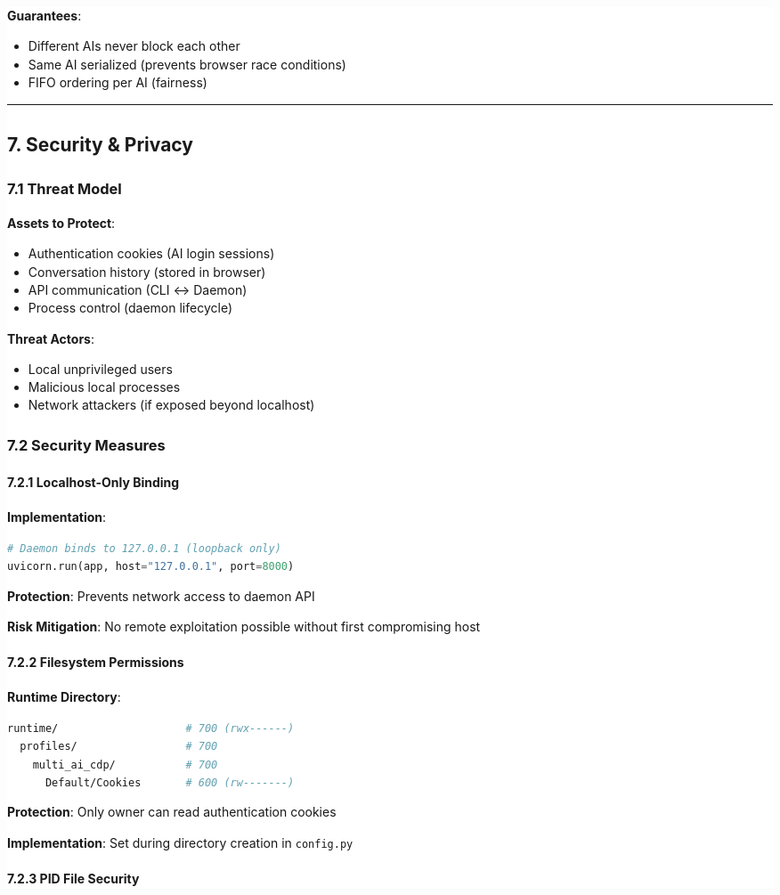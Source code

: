 **Guarantees**:

- Different AIs never block each other
- Same AI serialized (prevents browser race conditions)
- FIFO ordering per AI (fairness)

---

## 7. Security & Privacy

### 7.1 Threat Model

**Assets to Protect**:

- Authentication cookies (AI login sessions)
- Conversation history (stored in browser)
- API communication (CLI ↔ Daemon)
- Process control (daemon lifecycle)

**Threat Actors**:

- Local unprivileged users
- Malicious local processes
- Network attackers (if exposed beyond localhost)

### 7.2 Security Measures

#### 7.2.1 Localhost-Only Binding

**Implementation**:

```python
# Daemon binds to 127.0.0.1 (loopback only)
uvicorn.run(app, host="127.0.0.1", port=8000)
```

**Protection**: Prevents network access to daemon API

**Risk Mitigation**: No remote exploitation possible without first compromising host

#### 7.2.2 Filesystem Permissions

**Runtime Directory**:

```bash
runtime/                    # 700 (rwx------)
  profiles/                 # 700
    multi_ai_cdp/           # 700
      Default/Cookies       # 600 (rw-------)
```

**Protection**: Only owner can read authentication cookies

**Implementation**: Set during directory creation in `config.py`

#### 7.2.3 PID File Security
